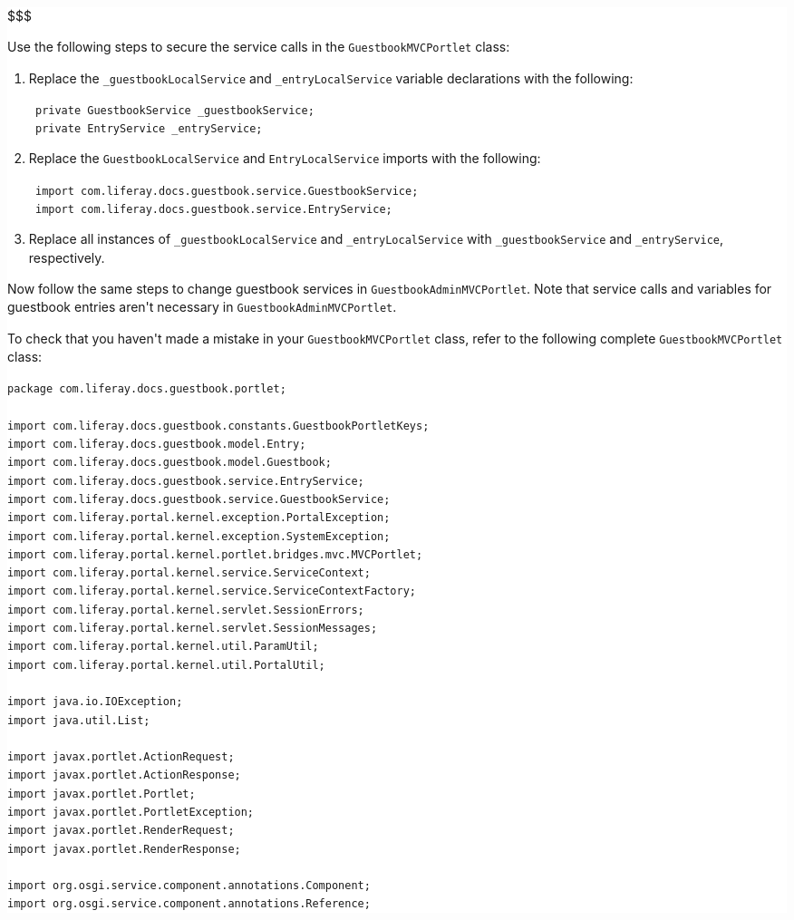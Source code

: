 
$$$

Use the following steps to secure the service calls in the `GuestbookMVCPortlet` 
class: 

1. Replace the `_guestbookLocalService` and `_entryLocalService` variable 
   declarations with the following: 

        private GuestbookService _guestbookService;
        private EntryService _entryService;

2. Replace the `GuestbookLocalService` and `EntryLocalService` imports with the 
   following: 

        import com.liferay.docs.guestbook.service.GuestbookService;
        import com.liferay.docs.guestbook.service.EntryService;

3. Replace all instances of `_guestbookLocalService` and `_entryLocalService` 
   with `_guestbookService` and `_entryService`, respectively. 

Now follow the same steps to change guestbook services in 
`GuestbookAdminMVCPortlet`. Note that service calls and variables for guestbook 
entries aren't necessary in `GuestbookAdminMVCPortlet`. 

To check that you haven't made a mistake in your `GuestbookMVCPortlet` class, 
refer to the following complete `GuestbookMVCPortlet` class: 

    package com.liferay.docs.guestbook.portlet;

    import com.liferay.docs.guestbook.constants.GuestbookPortletKeys;
    import com.liferay.docs.guestbook.model.Entry;
    import com.liferay.docs.guestbook.model.Guestbook;
    import com.liferay.docs.guestbook.service.EntryService;
    import com.liferay.docs.guestbook.service.GuestbookService;
    import com.liferay.portal.kernel.exception.PortalException;
    import com.liferay.portal.kernel.exception.SystemException;
    import com.liferay.portal.kernel.portlet.bridges.mvc.MVCPortlet;
    import com.liferay.portal.kernel.service.ServiceContext;
    import com.liferay.portal.kernel.service.ServiceContextFactory;
    import com.liferay.portal.kernel.servlet.SessionErrors;
    import com.liferay.portal.kernel.servlet.SessionMessages;
    import com.liferay.portal.kernel.util.ParamUtil;
    import com.liferay.portal.kernel.util.PortalUtil;

    import java.io.IOException;
    import java.util.List;

    import javax.portlet.ActionRequest;
    import javax.portlet.ActionResponse;
    import javax.portlet.Portlet;
    import javax.portlet.PortletException;
    import javax.portlet.RenderRequest;
    import javax.portlet.RenderResponse;

    import org.osgi.service.component.annotations.Component;
    import org.osgi.service.component.annotations.Reference;
